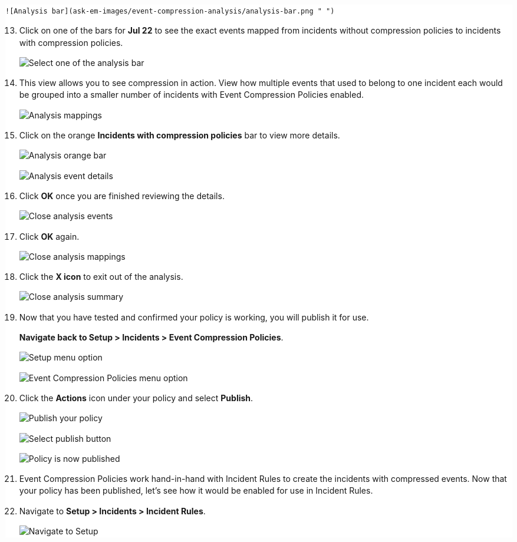     ![Analysis bar](ask-em-images/event-compression-analysis/analysis-bar.png " ")

13. Click on one of the bars for **Jul 22** to see the exact events mapped from incidents without compression policies to incidents with compression policies.

    ![Select one of the analysis bar](ask-em-images/event-compression-analysis/july-21.png " ")

14. This view allows you to see compression in action. View how multiple events that used to belong to one incident each would be grouped into a smaller number of incidents with Event Compression Policies enabled.

    ![Analysis mappings](ask-em-images/event-compression-analysis/analysis-map.png " ")

15. Click on the orange **Incidents with compression policies** bar to view more details.

    ![Analysis orange bar](ask-em-images/event-compression-analysis/orange-bar.png " ")

    ![Analysis event details](ask-em-images/event-compression-analysis/analysis-events.png " ")

16. Click **OK** once you are finished reviewing the details.

    ![Close analysis events](ask-em-images/event-compression-analysis/close-analysis-events.png " ")

17. Click **OK** again.

    ![Close analysis mappings](ask-em-images/event-compression-analysis/close-map.png " ")

18. Click the **X icon** to exit out of the analysis.

    ![Close analysis summary](ask-em-images/event-compression-analysis/close-analysis-summary.png " ")

19. Now that you have tested and confirmed your policy is working, you will publish it for use.

    **Navigate back to Setup > Incidents > Event Compression Policies**.

    ![Setup menu option](ask-em-images/event-compression-policies/setup.png " ")

    ![Event Compression Policies menu option](ask-em-images/event-compression-policies/event-compression-policies.png " ")

20.	Click the **Actions** icon under your policy and select **Publish**.

    ![Publish your policy](ask-em-images/event-compression-analysis/publish-new-policy.png " ")

    ![Select publish button](ask-em-images/event-compression-analysis/select-publish.png " ")

    ![Policy is now published](ask-em-images/event-compression-analysis/published.png " ")

21. Event Compression Policies work hand-in-hand with Incident Rules to create the incidents with compressed events. Now that your policy has been published, let’s see how it would be enabled for use in Incident Rules.

22. Navigate to **Setup > Incidents > Incident Rules**.

    ![Navigate to Setup](ask-em-images/event-compression-policies/setup.png " ")
